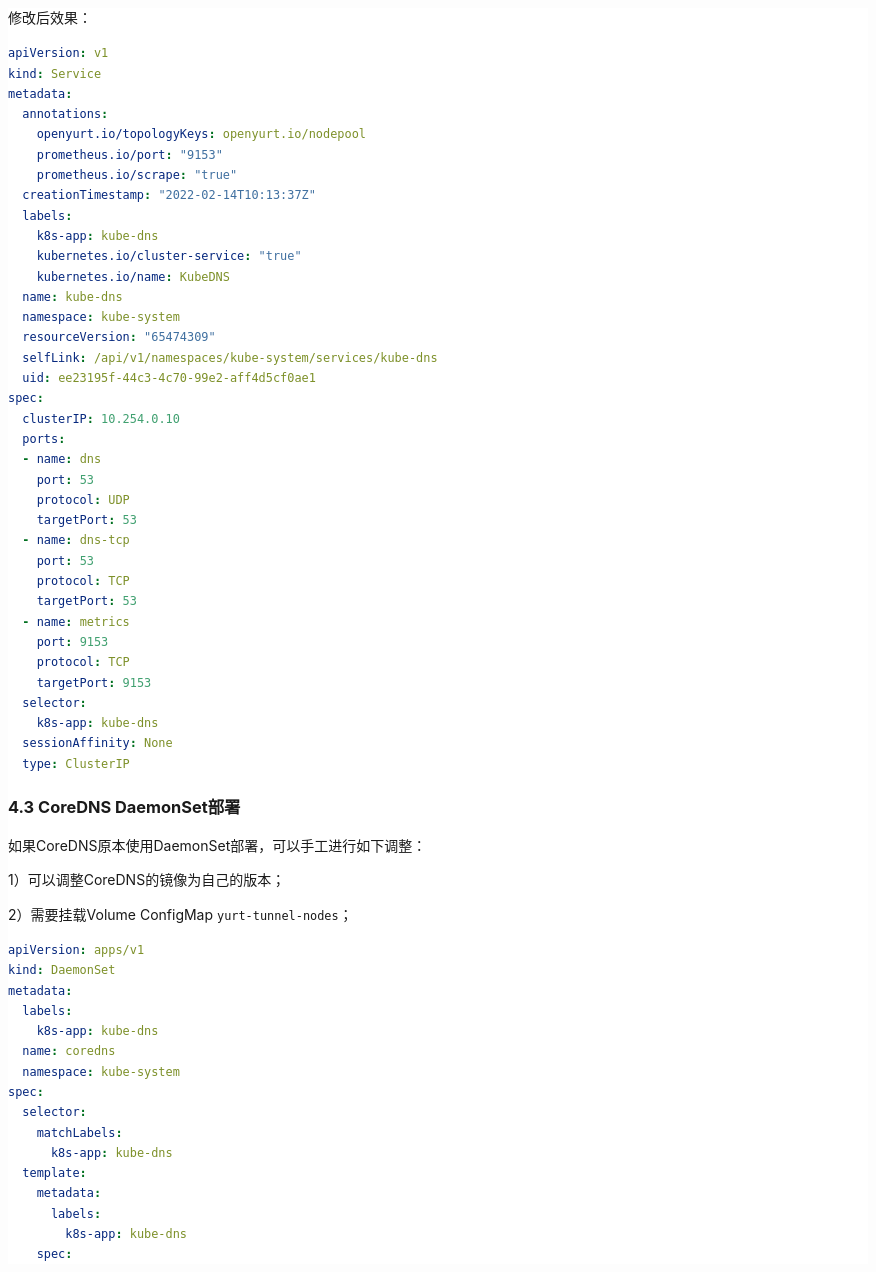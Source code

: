 修改后效果：

```yaml
apiVersion: v1
kind: Service
metadata:
  annotations:
    openyurt.io/topologyKeys: openyurt.io/nodepool
    prometheus.io/port: "9153"
    prometheus.io/scrape: "true"
  creationTimestamp: "2022-02-14T10:13:37Z"
  labels:
    k8s-app: kube-dns
    kubernetes.io/cluster-service: "true"
    kubernetes.io/name: KubeDNS
  name: kube-dns
  namespace: kube-system
  resourceVersion: "65474309"
  selfLink: /api/v1/namespaces/kube-system/services/kube-dns
  uid: ee23195f-44c3-4c70-99e2-aff4d5cf0ae1
spec:
  clusterIP: 10.254.0.10
  ports:
  - name: dns
    port: 53
    protocol: UDP
    targetPort: 53
  - name: dns-tcp
    port: 53
    protocol: TCP
    targetPort: 53
  - name: metrics
    port: 9153
    protocol: TCP
    targetPort: 9153
  selector:
    k8s-app: kube-dns
  sessionAffinity: None
  type: ClusterIP
```

### 4.3 CoreDNS DaemonSet部署

如果CoreDNS原本使用DaemonSet部署，可以手工进行如下调整：

1）可以调整CoreDNS的镜像为自己的版本；

2）需要挂载Volume ConfigMap `yurt-tunnel-nodes`；

```yaml
apiVersion: apps/v1
kind: DaemonSet
metadata:
  labels:
    k8s-app: kube-dns
  name: coredns
  namespace: kube-system
spec:
  selector:
    matchLabels:
      k8s-app: kube-dns
  template:
    metadata:
      labels:
        k8s-app: kube-dns
    spec:
```